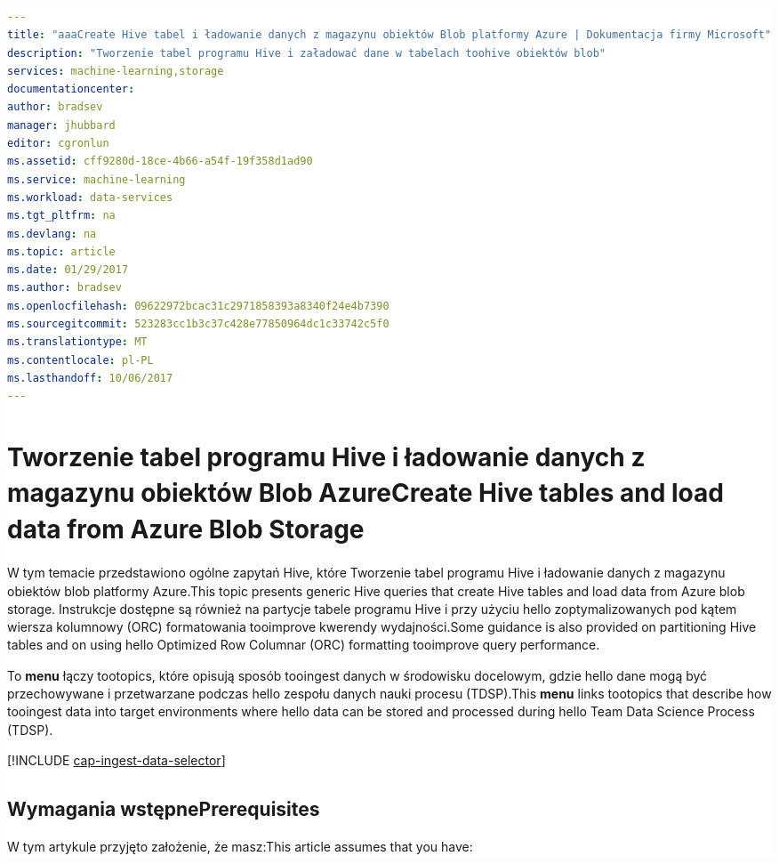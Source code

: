 ```yaml
---
title: "aaaCreate Hive tabel i ładowanie danych z magazynu obiektów Blob platformy Azure | Dokumentacja firmy Microsoft"
description: "Tworzenie tabel programu Hive i załadować dane w tabelach toohive obiektów blob"
services: machine-learning,storage
documentationcenter: 
author: bradsev
manager: jhubbard
editor: cgronlun
ms.assetid: cff9280d-18ce-4b66-a54f-19f358d1ad90
ms.service: machine-learning
ms.workload: data-services
ms.tgt_pltfrm: na
ms.devlang: na
ms.topic: article
ms.date: 01/29/2017
ms.author: bradsev
ms.openlocfilehash: 09622972bcac31c2971858393a8340f24e4b7390
ms.sourcegitcommit: 523283cc1b3c37c428e77850964dc1c33742c5f0
ms.translationtype: MT
ms.contentlocale: pl-PL
ms.lasthandoff: 10/06/2017
---
```

# <a name="create-hive-tables-and-load-data-from-azure-blob-storage"></a><span data-ttu-id="3b81f-103">Tworzenie tabel programu Hive i ładowanie danych z magazynu obiektów Blob Azure</span><span class="sxs-lookup"><span data-stu-id="3b81f-103">Create Hive tables and load data from Azure Blob Storage</span></span>
<span data-ttu-id="3b81f-104">W tym temacie przedstawiono ogólne zapytań Hive, które Tworzenie tabel programu Hive i ładowanie danych z magazynu obiektów blob platformy Azure.</span><span class="sxs-lookup"><span data-stu-id="3b81f-104">This topic presents generic Hive queries that create Hive tables and load data from Azure blob storage.</span></span> <span data-ttu-id="3b81f-105">Instrukcje dostępne są również na partycje tabele programu Hive i przy użyciu hello zoptymalizowanych pod kątem wiersza kolumnowy (ORC) formatowania tooimprove kwerendy wydajności.</span><span class="sxs-lookup"><span data-stu-id="3b81f-105">Some guidance is also provided on partitioning Hive tables and on using hello Optimized Row Columnar (ORC) formatting tooimprove query performance.</span></span>

<span data-ttu-id="3b81f-106">To **menu** łączy tootopics, które opisują sposób tooingest danych w środowisku docelowym, gdzie hello dane mogą być przechowywane i przetwarzane podczas hello zespołu danych nauki procesu (TDSP).</span><span class="sxs-lookup"><span data-stu-id="3b81f-106">This **menu** links tootopics that describe how tooingest data into target environments where hello data can be stored and processed during hello Team Data Science Process (TDSP).</span></span>

[!INCLUDE [cap-ingest-data-selector](../../includes/cap-ingest-data-selector.md)]

## <a name="prerequisites"></a><span data-ttu-id="3b81f-107">Wymagania wstępne</span><span class="sxs-lookup"><span data-stu-id="3b81f-107">Prerequisites</span></span>
<span data-ttu-id="3b81f-108">W tym artykule przyjęto założenie, że masz:</span><span class="sxs-lookup"><span data-stu-id="3b81f-108">This article assumes that you have:</span></span>
